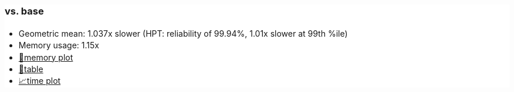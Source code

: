 ### vs. base

- Geometric mean: 1.037x slower (HPT: reliability of 99.94%, 1.01x slower at 99th %ile)
- Memory usage: 1.15x
- [🧠memory plot](bm-20250705-darwin-arm64-python-1953713d0d67a4f54ff7-3.15.0a0-1953713-vs-base-mem.svg)
- [📄table](bm-20250705-darwin-arm64-python-1953713d0d67a4f54ff7-3.15.0a0-1953713-vs-base.md)
- [📈time plot](bm-20250705-darwin-arm64-python-1953713d0d67a4f54ff7-3.15.0a0-1953713-vs-base.svg)

